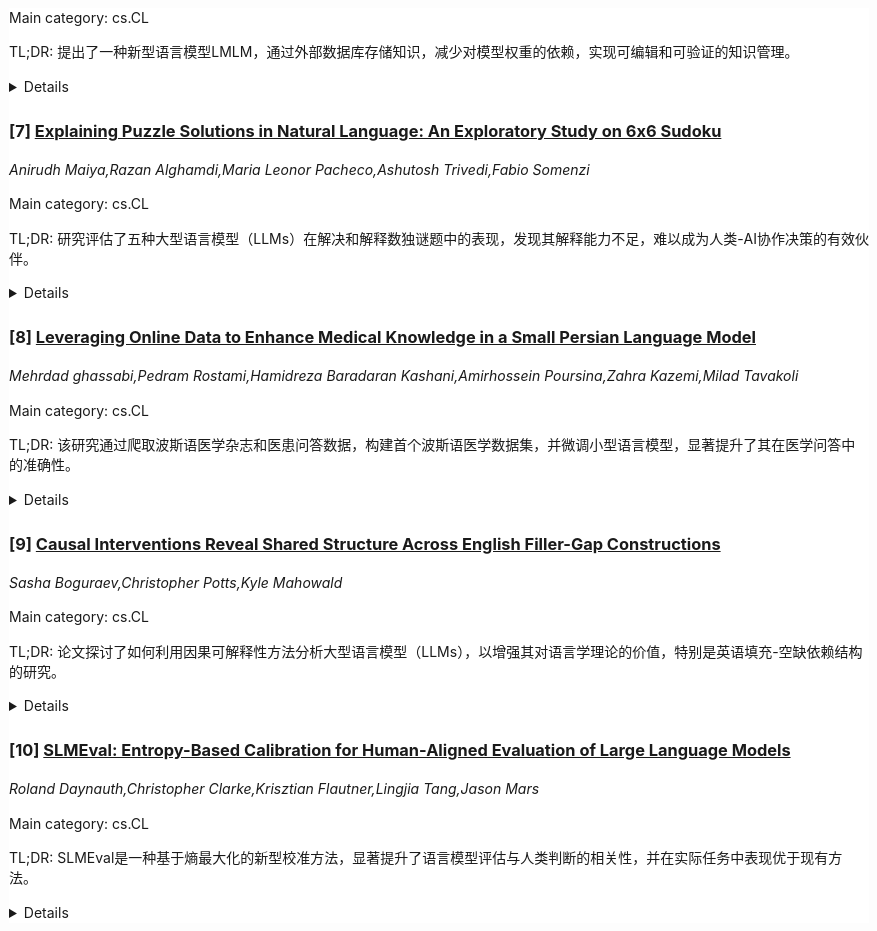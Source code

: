 Main category: cs.CL

TL;DR: 提出了一种新型语言模型LMLM，通过外部数据库存储知识，减少对模型权重的依赖，实现可编辑和可验证的知识管理。


<details><summary>Details</summary></details>


### [7] [Explaining Puzzle Solutions in Natural Language: An Exploratory Study on 6x6 Sudoku](https://arxiv.org/abs/2505.15993)
*Anirudh Maiya,Razan Alghamdi,Maria Leonor Pacheco,Ashutosh Trivedi,Fabio Somenzi*

Main category: cs.CL

TL;DR: 研究评估了五种大型语言模型（LLMs）在解决和解释数独谜题中的表现，发现其解释能力不足，难以成为人类-AI协作决策的有效伙伴。


<details><summary>Details</summary></details>


### [8] [Leveraging Online Data to Enhance Medical Knowledge in a Small Persian Language Model](https://arxiv.org/abs/2505.16000)
*Mehrdad ghassabi,Pedram Rostami,Hamidreza Baradaran Kashani,Amirhossein Poursina,Zahra Kazemi,Milad Tavakoli*

Main category: cs.CL

TL;DR: 该研究通过爬取波斯语医学杂志和医患问答数据，构建首个波斯语医学数据集，并微调小型语言模型，显著提升了其在医学问答中的准确性。


<details><summary>Details</summary></details>


### [9] [Causal Interventions Reveal Shared Structure Across English Filler-Gap Constructions](https://arxiv.org/abs/2505.16002)
*Sasha Boguraev,Christopher Potts,Kyle Mahowald*

Main category: cs.CL

TL;DR: 论文探讨了如何利用因果可解释性方法分析大型语言模型（LLMs），以增强其对语言学理论的价值，特别是英语填充-空缺依赖结构的研究。


<details><summary>Details</summary></details>


### [10] [SLMEval: Entropy-Based Calibration for Human-Aligned Evaluation of Large Language Models](https://arxiv.org/abs/2505.16003)
*Roland Daynauth,Christopher Clarke,Krisztian Flautner,Lingjia Tang,Jason Mars*

Main category: cs.CL

TL;DR: SLMEval是一种基于熵最大化的新型校准方法，显著提升了语言模型评估与人类判断的相关性，并在实际任务中表现优于现有方法。


<details><summary>Details</summary></details>

